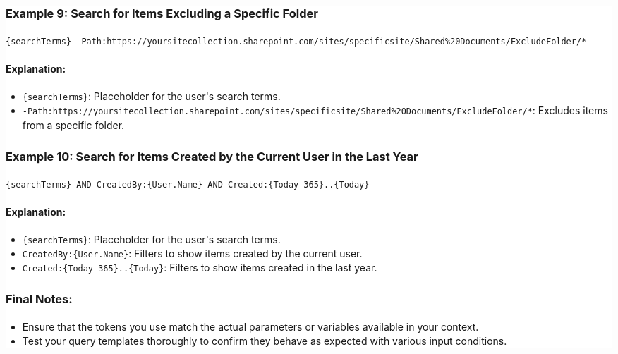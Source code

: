 ### Example 9: Search for Items Excluding a Specific Folder
```kql
{searchTerms} -Path:https://yoursitecollection.sharepoint.com/sites/specificsite/Shared%20Documents/ExcludeFolder/*
```
#### Explanation:
- `{searchTerms}`: Placeholder for the user's search terms.
- `-Path:https://yoursitecollection.sharepoint.com/sites/specificsite/Shared%20Documents/ExcludeFolder/*`: Excludes items from a specific folder.

### Example 10: Search for Items Created by the Current User in the Last Year
```kql
{searchTerms} AND CreatedBy:{User.Name} AND Created:{Today-365}..{Today}
```
#### Explanation:
- `{searchTerms}`: Placeholder for the user's search terms.
- `CreatedBy:{User.Name}`: Filters to show items created by the current user.
- `Created:{Today-365}..{Today}`: Filters to show items created in the last year.



### Final Notes:
- Ensure that the tokens you use match the actual parameters or variables available in your context.
- Test your query templates thoroughly to confirm they behave as expected with various input conditions.
